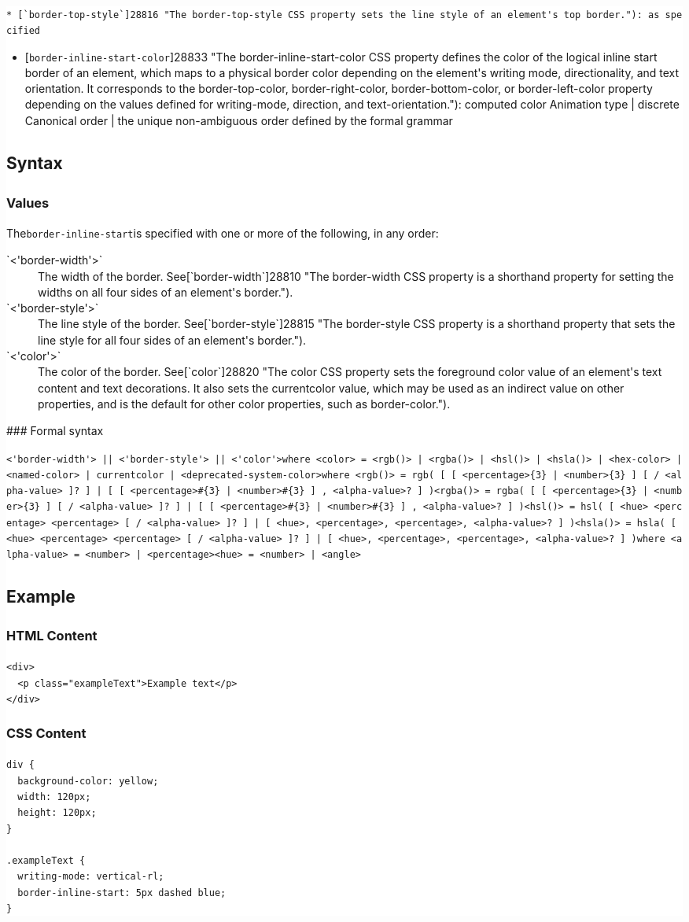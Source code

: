 	* [`border-top-style`]28816 "The border-top-style CSS property sets the line style of an element's top border."): as specified
* [`border-inline-start-color`]28833 "The border-inline-start-color CSS property defines the color of the logical inline start border of an element, which maps to a physical border color depending on the element's writing mode, directionality, and text orientation. It corresponds to the border-top-color, border-right-color, border-bottom-color, or border-left-color property depending on the values defined for writing-mode, direction, and text-orientation."): computed color 
Animation type | discrete 
Canonical order | the unique non-ambiguous order defined by the formal grammar 


## Syntax<a name="Syntax"></a>

### Values<a name="Values"></a>


The`border-inline-start`is specified with one or more of the following, in any order:

<dl><dt id=''>`<'border-width'>`</dt><dd>The width of the border. See[`border-width`]28810 "The border-width CSS property is a shorthand property for setting the widths on all four sides of an element's border.").</dd><dt id=''>`<'border-style'>`</dt><dd>The line style of the border. See[`border-style`]28815 "The border-style CSS property is a shorthand property that sets the line style for all four sides of an element's border.").</dd><dt id=''>`<'color'>`</dt><dd>The color of the border. See[`color`]28820 "The color CSS property sets the foreground color value of an element's text content and text decorations. It also sets the currentcolor value, which may be used as an indirect value on other properties, and is the default for other color properties, such as border-color.").</dd></dl>
### Formal syntax<a name="Formal_syntax"></a>

```
<'border-width'> || <'border-style'> || <'color'>where <color> = <rgb()> | <rgba()> | <hsl()> | <hsla()> | <hex-color> | <named-color> | currentcolor | <deprecated-system-color>where <rgb()> = rgb( [ [ <percentage>{3} | <number>{3} ] [ / <alpha-value> ]? ] | [ [ <percentage>#{3} | <number>#{3} ] , <alpha-value>? ] )<rgba()> = rgba( [ [ <percentage>{3} | <number>{3} ] [ / <alpha-value> ]? ] | [ [ <percentage>#{3} | <number>#{3} ] , <alpha-value>? ] )<hsl()> = hsl( [ <hue> <percentage> <percentage> [ / <alpha-value> ]? ] | [ <hue>, <percentage>, <percentage>, <alpha-value>? ] )<hsla()> = hsla( [ <hue> <percentage> <percentage> [ / <alpha-value> ]? ] | [ <hue>, <percentage>, <percentage>, <alpha-value>? ] )where <alpha-value> = <number> | <percentage><hue> = <number> | <angle>
```

## Example<a name="Example"></a>

### HTML Content<a name="HTML_Content"></a>

```
<div>
  <p class="exampleText">Example text</p>
</div>
```

### CSS Content<a name="CSS_Content"></a>

```
div {
  background-color: yellow;
  width: 120px;
  height: 120px;
}

.exampleText {
  writing-mode: vertical-rl;
  border-inline-start: 5px dashed blue;
}
```
